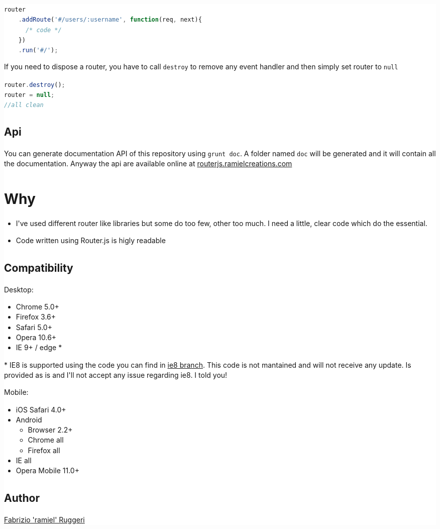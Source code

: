 ```javascript
router
	.addRoute('#/users/:username', function(req, next){
	  /* code */
	})
	.run('#/');
```
If you need to dispose a router, you have to call `destroy` to remove any event handler and then simply set router to `null`

```javascript
router.destroy();
router = null;
//all clean
```

## Api

You can generate documentation API of this repository using `grunt doc`.
A folder named `doc` will be generated and it will contain all the documentation.
Anyway the api are available online at [routerjs.ramielcreations.com](http://routerjs.ramielcreations.com/index.html)

# Why

* I've used different router like libraries but some do too few, other too much. I need a little, clear code which do the essential.

* Code written using Router.js is higly readable

## Compatibility
Desktop:

- Chrome 5.0+
- Firefox 3.6+
- Safari 5.0+
- Opera 10.6+
- IE 9+ / edge *   

\* IE8 is supported using the code you can find in [ie8 branch](https://github.com/ramiel/router.js/tree/feature/ie8). This code is not mantained and will not receive any update. Is provided as is and I'll not accept any issue regarding ie8. I told you!

Mobile:
- iOS Safari 4.0+
- Android 
	- Browser 2.2+
    - Chrome all
    - Firefox all
- IE all
- Opera Mobile 11.0+
 
	
## Author

[Fabrizio 'ramiel' Ruggeri](http://ramielcreations.com/ "Ramiel's creations page")
